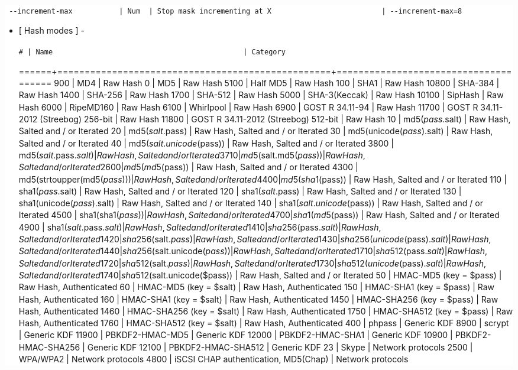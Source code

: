      --increment-max           | Num  | Stop mask incrementing at X                          | --increment-max=8

- [ Hash modes ] -

      # | Name                                             | Category
  ======+==================================================+======================================
    900 | MD4                                              | Raw Hash
      0 | MD5                                              | Raw Hash
   5100 | Half MD5                                         | Raw Hash
    100 | SHA1                                             | Raw Hash
  10800 | SHA-384                                          | Raw Hash
   1400 | SHA-256                                          | Raw Hash
   1700 | SHA-512                                          | Raw Hash
   5000 | SHA-3(Keccak)                                    | Raw Hash
  10100 | SipHash                                          | Raw Hash
   6000 | RipeMD160                                        | Raw Hash
   6100 | Whirlpool                                        | Raw Hash
   6900 | GOST R 34.11-94                                  | Raw Hash
  11700 | GOST R 34.11-2012 (Streebog) 256-bit             | Raw Hash
  11800 | GOST R 34.11-2012 (Streebog) 512-bit             | Raw Hash
     10 | md5($pass.$salt)                                 | Raw Hash, Salted and / or Iterated
     20 | md5($salt.$pass)                                 | Raw Hash, Salted and / or Iterated
     30 | md5(unicode($pass).$salt)                        | Raw Hash, Salted and / or Iterated
     40 | md5($salt.unicode($pass))                        | Raw Hash, Salted and / or Iterated
   3800 | md5($salt.$pass.$salt)                           | Raw Hash, Salted and / or Iterated
   3710 | md5($salt.md5($pass))                            | Raw Hash, Salted and / or Iterated
   2600 | md5(md5($pass))                                  | Raw Hash, Salted and / or Iterated
   4300 | md5(strtoupper(md5($pass)))                      | Raw Hash, Salted and / or Iterated
   4400 | md5(sha1($pass))                                 | Raw Hash, Salted and / or Iterated
    110 | sha1($pass.$salt)                                | Raw Hash, Salted and / or Iterated
    120 | sha1($salt.$pass)                                | Raw Hash, Salted and / or Iterated
    130 | sha1(unicode($pass).$salt)                       | Raw Hash, Salted and / or Iterated
    140 | sha1($salt.unicode($pass))                       | Raw Hash, Salted and / or Iterated
   4500 | sha1(sha1($pass))                                | Raw Hash, Salted and / or Iterated
   4700 | sha1(md5($pass))                                 | Raw Hash, Salted and / or Iterated
   4900 | sha1($salt.$pass.$salt)                          | Raw Hash, Salted and / or Iterated
   1410 | sha256($pass.$salt)                              | Raw Hash, Salted and / or Iterated
   1420 | sha256($salt.$pass)                              | Raw Hash, Salted and / or Iterated
   1430 | sha256(unicode($pass).$salt)                     | Raw Hash, Salted and / or Iterated
   1440 | sha256($salt.unicode($pass))                     | Raw Hash, Salted and / or Iterated
   1710 | sha512($pass.$salt)                              | Raw Hash, Salted and / or Iterated
   1720 | sha512($salt.$pass)                              | Raw Hash, Salted and / or Iterated
   1730 | sha512(unicode($pass).$salt)                     | Raw Hash, Salted and / or Iterated
   1740 | sha512($salt.unicode($pass))                     | Raw Hash, Salted and / or Iterated
     50 | HMAC-MD5 (key = $pass)                           | Raw Hash, Authenticated
     60 | HMAC-MD5 (key = $salt)                           | Raw Hash, Authenticated
    150 | HMAC-SHA1 (key = $pass)                          | Raw Hash, Authenticated
    160 | HMAC-SHA1 (key = $salt)                          | Raw Hash, Authenticated
   1450 | HMAC-SHA256 (key = $pass)                        | Raw Hash, Authenticated
   1460 | HMAC-SHA256 (key = $salt)                        | Raw Hash, Authenticated
   1750 | HMAC-SHA512 (key = $pass)                        | Raw Hash, Authenticated
   1760 | HMAC-SHA512 (key = $salt)                        | Raw Hash, Authenticated
    400 | phpass                                           | Generic KDF
   8900 | scrypt                                           | Generic KDF
  11900 | PBKDF2-HMAC-MD5                                  | Generic KDF
  12000 | PBKDF2-HMAC-SHA1                                 | Generic KDF
  10900 | PBKDF2-HMAC-SHA256                               | Generic KDF
  12100 | PBKDF2-HMAC-SHA512                               | Generic KDF
     23 | Skype                                            | Network protocols
   2500 | WPA/WPA2                                         | Network protocols
   4800 | iSCSI CHAP authentication, MD5(Chap)             | Network protocols